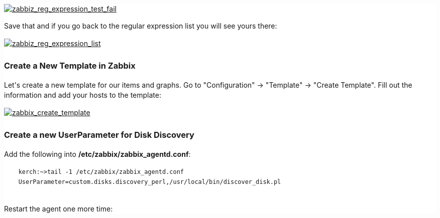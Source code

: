 



[![zabbiz_reg_expression_test_fail](http://virtuallyhyper.com/wp-content/uploads/2013/06/zabbiz_reg_expression_test_fail.png)](http://virtuallyhyper.com/wp-content/uploads/2013/06/zabbiz_reg_expression_test_fail.png)





Save that and if you go back to the regular expression list you will see yours there:





[![zabbiz_reg_expression_list](http://virtuallyhyper.com/wp-content/uploads/2013/06/zabbiz_reg_expression_list.png)](http://virtuallyhyper.com/wp-content/uploads/2013/06/zabbiz_reg_expression_list.png)





### Create a New Template in Zabbix





Let's create a new template for our items and graphs. Go to "Configuration" -> "Template" -> "Create Template". Fill out the information and add your hosts to the template:





[![zabbix_create_template](http://virtuallyhyper.com/wp-content/uploads/2013/06/zabbix_create_template.png)](http://virtuallyhyper.com/wp-content/uploads/2013/06/zabbix_create_template.png)





### Create a new UserParameter for Disk Discovery





Add the following into **/etc/zabbix/zabbix_agentd.conf**:




    

```
    kerch:~>tail -1 /etc/zabbix/zabbix_agentd.conf
    UserParameter=custom.disks.discovery_perl,/usr/local/bin/discover_disk.pl
    
```






Restart the agent one more time:


